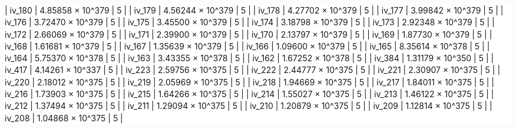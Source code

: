 | iv_180 | 4.85858 × 10^379 | 5 |
| iv_179 | 4.56244 × 10^379 | 5 |
| iv_178 | 4.27702 × 10^379 | 5 |
| iv_177 | 3.99842 × 10^379 | 5 |
| iv_176 | 3.72470 × 10^379 | 5 |
| iv_175 | 3.45500 × 10^379 | 5 |
| iv_174 | 3.18798 × 10^379 | 5 |
| iv_173 | 2.92348 × 10^379 | 5 |
| iv_172 | 2.66069 × 10^379 | 5 |
| iv_171 | 2.39900 × 10^379 | 5 |
| iv_170 | 2.13797 × 10^379 | 5 |
| iv_169 | 1.87730 × 10^379 | 5 |
| iv_168 | 1.61681 × 10^379 | 5 |
| iv_167 | 1.35639 × 10^379 | 5 |
| iv_166 | 1.09600 × 10^379 | 5 |
| iv_165 | 8.35614 × 10^378 | 5 |
| iv_164 | 5.75370 × 10^378 | 5 |
| iv_163 | 3.43355 × 10^378 | 5 |
| iv_162 | 1.67252 × 10^378 | 5 |
| iv_384 | 1.31179 × 10^350 | 5 |
| iv_417 | 4.14261 × 10^337 | 5 |
| iv_223 | 2.59756 × 10^375 | 5 |
| iv_222 | 2.44777 × 10^375 | 5 |
| iv_221 | 2.30907 × 10^375 | 5 |
| iv_220 | 2.18012 × 10^375 | 5 |
| iv_219 | 2.05969 × 10^375 | 5 |
| iv_218 | 1.94669 × 10^375 | 5 |
| iv_217 | 1.84011 × 10^375 | 5 |
| iv_216 | 1.73903 × 10^375 | 5 |
| iv_215 | 1.64266 × 10^375 | 5 |
| iv_214 | 1.55027 × 10^375 | 5 |
| iv_213 | 1.46122 × 10^375 | 5 |
| iv_212 | 1.37494 × 10^375 | 5 |
| iv_211 | 1.29094 × 10^375 | 5 |
| iv_210 | 1.20879 × 10^375 | 5 |
| iv_209 | 1.12814 × 10^375 | 5 |
| iv_208 | 1.04868 × 10^375 | 5 |